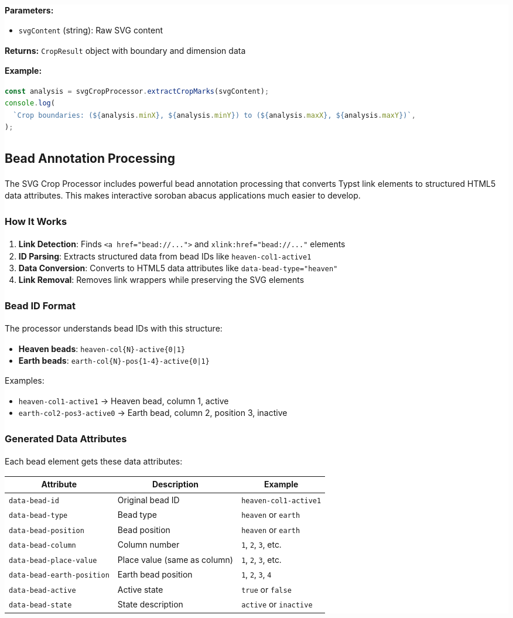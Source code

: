**Parameters:**

- `svgContent` (string): Raw SVG content

**Returns:** `CropResult` object with boundary and dimension data

**Example:**

```javascript
const analysis = svgCropProcessor.extractCropMarks(svgContent);
console.log(
  `Crop boundaries: (${analysis.minX}, ${analysis.minY}) to (${analysis.maxX}, ${analysis.maxY})`,
);
```

## Bead Annotation Processing

The SVG Crop Processor includes powerful bead annotation processing that converts Typst link elements to structured HTML5 data attributes. This makes interactive soroban abacus applications much easier to develop.

### How It Works

1. **Link Detection**: Finds `<a href="bead://...">` and `xlink:href="bead://..."` elements
2. **ID Parsing**: Extracts structured data from bead IDs like `heaven-col1-active1`
3. **Data Conversion**: Converts to HTML5 data attributes like `data-bead-type="heaven"`
4. **Link Removal**: Removes link wrappers while preserving the SVG elements

### Bead ID Format

The processor understands bead IDs with this structure:

- **Heaven beads**: `heaven-col{N}-active{0|1}`
- **Earth beads**: `earth-col{N}-pos{1-4}-active{0|1}`

Examples:

- `heaven-col1-active1` → Heaven bead, column 1, active
- `earth-col2-pos3-active0` → Earth bead, column 2, position 3, inactive

### Generated Data Attributes

Each bead element gets these data attributes:

| Attribute                  | Description                  | Example                |
| -------------------------- | ---------------------------- | ---------------------- |
| `data-bead-id`             | Original bead ID             | `heaven-col1-active1`  |
| `data-bead-type`           | Bead type                    | `heaven` or `earth`    |
| `data-bead-position`       | Bead position                | `heaven` or `earth`    |
| `data-bead-column`         | Column number                | `1`, `2`, `3`, etc.    |
| `data-bead-place-value`    | Place value (same as column) | `1`, `2`, `3`, etc.    |
| `data-bead-earth-position` | Earth bead position          | `1`, `2`, `3`, `4`     |
| `data-bead-active`         | Active state                 | `true` or `false`      |
| `data-bead-state`          | State description            | `active` or `inactive` |
